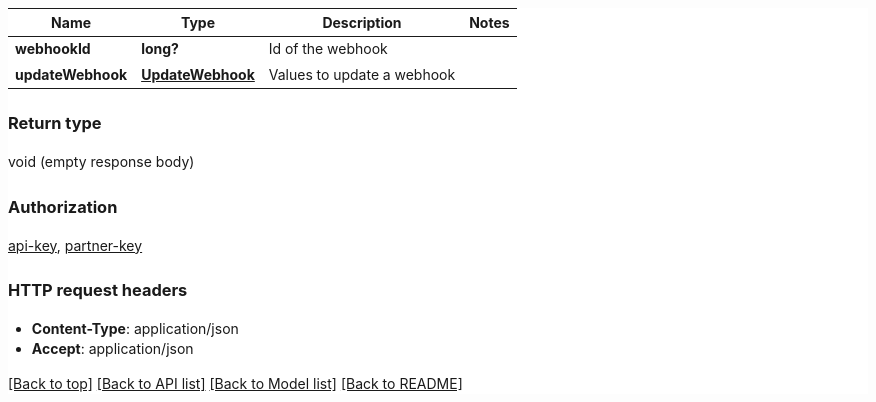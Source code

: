 Name | Type | Description  | Notes
------------- | ------------- | ------------- | -------------
 **webhookId** | **long?**| Id of the webhook | 
 **updateWebhook** | [**UpdateWebhook**](UpdateWebhook.md)| Values to update a webhook | 

### Return type

void (empty response body)

### Authorization

[api-key](../README.md#api-key), [partner-key](../README.md#partner-key)

### HTTP request headers

 - **Content-Type**: application/json
 - **Accept**: application/json

[[Back to top]](#) [[Back to API list]](../README.md#documentation-for-api-endpoints) [[Back to Model list]](../README.md#documentation-for-models) [[Back to README]](../README.md)

